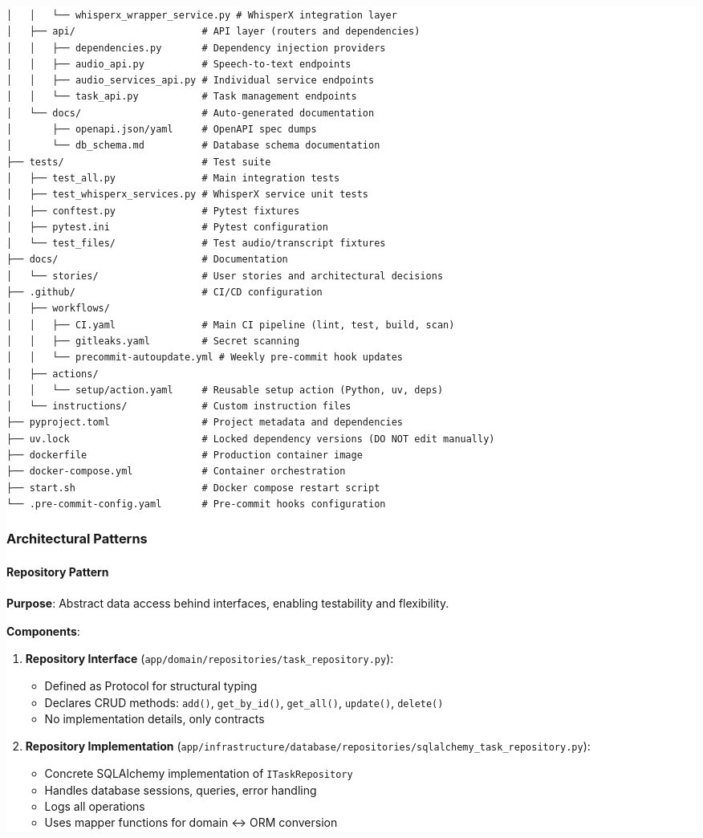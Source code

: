 ```text
│   │   └── whisperx_wrapper_service.py # WhisperX integration layer
│   ├── api/                      # API layer (routers and dependencies)
│   │   ├── dependencies.py       # Dependency injection providers
│   │   ├── audio_api.py          # Speech-to-text endpoints
│   │   ├── audio_services_api.py # Individual service endpoints
│   │   └── task_api.py           # Task management endpoints
│   └── docs/                     # Auto-generated documentation
│       ├── openapi.json/yaml     # OpenAPI spec dumps
│       └── db_schema.md          # Database schema documentation
├── tests/                        # Test suite
│   ├── test_all.py               # Main integration tests
│   ├── test_whisperx_services.py # WhisperX service unit tests
│   ├── conftest.py               # Pytest fixtures
│   ├── pytest.ini                # Pytest configuration
│   └── test_files/               # Test audio/transcript fixtures
├── docs/                         # Documentation
│   └── stories/                  # User stories and architectural decisions
├── .github/                      # CI/CD configuration
│   ├── workflows/
│   │   ├── CI.yaml               # Main CI pipeline (lint, test, build, scan)
│   │   ├── gitleaks.yaml         # Secret scanning
│   │   └── precommit-autoupdate.yml # Weekly pre-commit hook updates
│   ├── actions/
│   │   └── setup/action.yaml     # Reusable setup action (Python, uv, deps)
│   └── instructions/             # Custom instruction files
├── pyproject.toml                # Project metadata and dependencies
├── uv.lock                       # Locked dependency versions (DO NOT edit manually)
├── dockerfile                    # Production container image
├── docker-compose.yml            # Container orchestration
├── start.sh                      # Docker compose restart script
└── .pre-commit-config.yaml       # Pre-commit hooks configuration
```

### Architectural Patterns

#### Repository Pattern

**Purpose**: Abstract data access behind interfaces, enabling testability and flexibility.

**Components**:

1. **Repository Interface** (`app/domain/repositories/task_repository.py`):
   - Defined as Protocol for structural typing
   - Declares CRUD methods: `add()`, `get_by_id()`, `get_all()`, `update()`, `delete()`
   - No implementation details, only contracts

2. **Repository Implementation** (`app/infrastructure/database/repositories/sqlalchemy_task_repository.py`):
   - Concrete SQLAlchemy implementation of `ITaskRepository`
   - Handles database sessions, queries, error handling
   - Logs all operations
   - Uses mapper functions for domain ↔ ORM conversion
